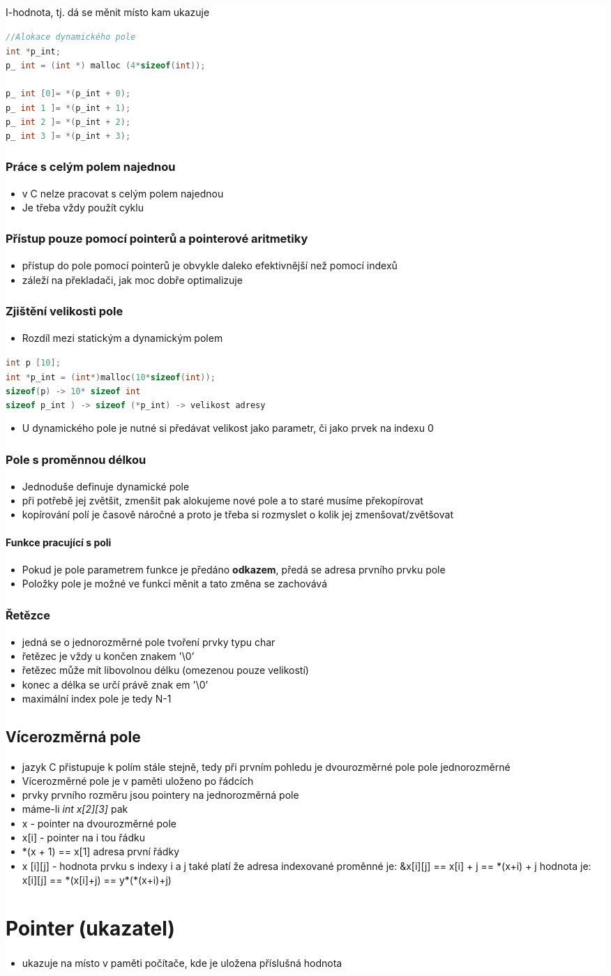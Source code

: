   I-hodnota, tj. dá se měnit místo kam ukazuje
```c
//Alokace dynamického pole
int *p_int;
p_ int = (int *) malloc (4*sizeof(int));

p_ int [0]= *(p_int + 0);
p_ int 1 ]= *(p_int + 1);
p_ int 2 ]= *(p_int + 2);
p_ int 3 ]= *(p_int + 3);
```
### Práce s celým polem najednou
- v C nelze pracovat s celým polem najednou
- Je třeba vždy použít cyklu
### Přístup pouze pomocí pointerů a pointerové aritmetiky
- přístup do pole pomocí pointerů je obvykle daleko efektivnější než pomocí indexů
- záleží na překladači, jak moc dobře optimalizuje
### Zjištění velikosti pole
- Rozdíl mezi statickým a dynamickým polem
```c
int p [10];
int *p_int = (int*)malloc(10*sizeof(int));
sizeof(p) -> 10* sizeof int
sizeof p_int ) -> sizeof (*p_int) -> velikost adresy
```
- U dynamického pole je nutné si předávat velikost jako parametr, či jako prvek na indexu 0
### Pole s proměnnou délkou
- Jednoduše definuje dynamické pole
- při potřebě jej zvětšit, zmenšit pak alokujeme nové pole a to staré musíme překopírovat
- kopírování polí je časově náročné a proto je třeba si rozmyslet o kolik jej zmenšovat/zvětšovat 
#### Funkce pracující s poli
- Pokud je pole parametrem funkce je předáno **odkazem**, předá se adresa prvního prvku pole
- Položky pole je možné ve funkci měnit a tato změna se zachovává

### Řetězce
- jedná se o jednorozměrné pole tvoření prvky typu char
- řetězec je vždy u končen znakem '\0’
- řetězec může mít libovolnou délku (omezenou pouze velikostí)
- konec a délka se určí právě znak em '\0’
- maximální index pole je tedy N-1
## Vícerozměrná pole
- jazyk C  přistupuje k polím stále stejně, tedy při prvním pohledu je dvourozměrné pole
pole jednorozměrné
- Vícerozměrné pole je v paměti uloženo po řádcích
- prvky prvního rozměru jsou pointery na jednorozměrná pole
- máme-li *int x\[2]\[3]*
pak
- x - pointer na dvourozměrné pole
- x\[i] - pointer na i tou řádku
- \*(x + 1) == x\[1] adresa první řádky
- x \[i]\[j] - hodnota prvku s indexy i a j
také platí
že adresa indexované proměnné je:
	\&x\[i]\[j] == x\[i] + j == \*(x+i) + j
hodnota je:
	x\[i]\[j] == \*(x\[i]+j) == y*(\*(x+i)+j)
# Pointer (ukazatel)
- ukazuje na místo v paměti počítače, kde je uložena příslušná hodnota
